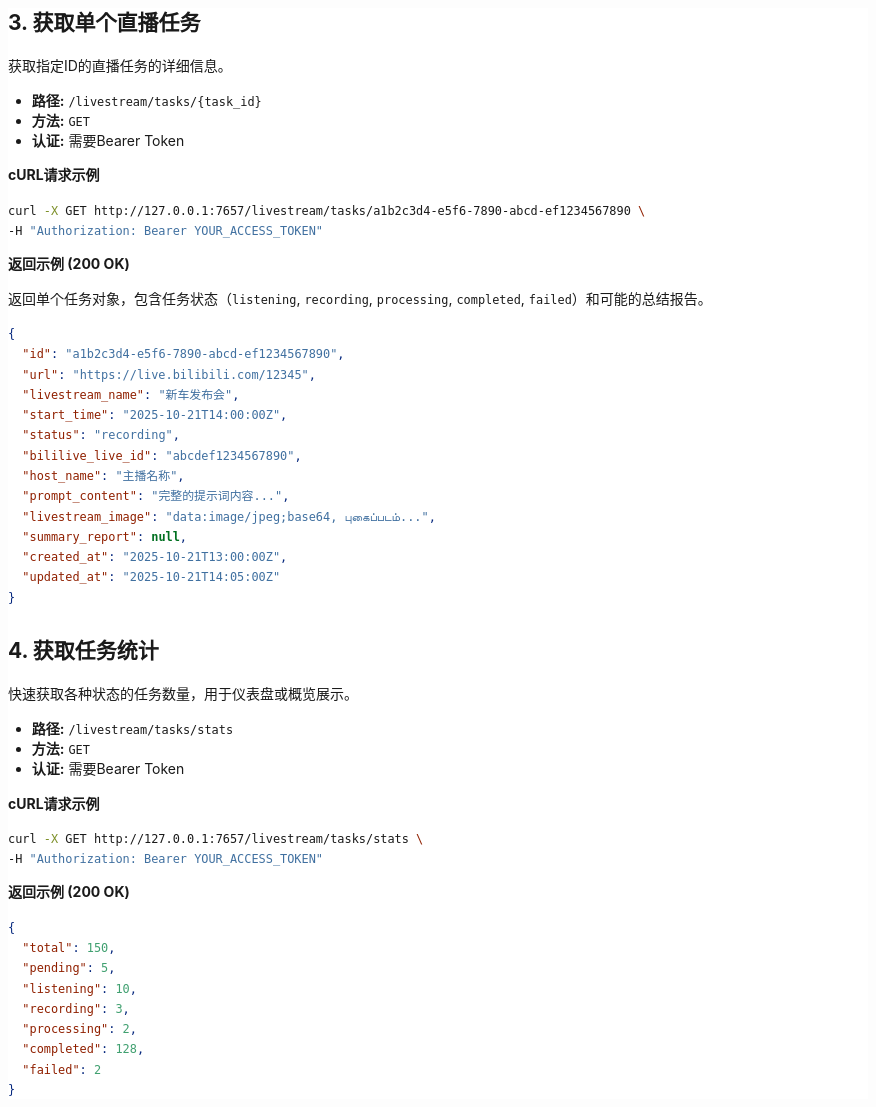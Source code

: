 ## 3. 获取单个直播任务

获取指定ID的直播任务的详细信息。

-   **路径:** `/livestream/tasks/{task_id}`
-   **方法:** `GET`
-   **认证:** 需要Bearer Token

**cURL请求示例**
```bash
curl -X GET http://127.0.0.1:7657/livestream/tasks/a1b2c3d4-e5f6-7890-abcd-ef1234567890 \
-H "Authorization: Bearer YOUR_ACCESS_TOKEN"
```

**返回示例 (200 OK)**

返回单个任务对象，包含任务状态（`listening`, `recording`, `processing`, `completed`, `failed`）和可能的总结报告。

```json
{
  "id": "a1b2c3d4-e5f6-7890-abcd-ef1234567890",
  "url": "https://live.bilibili.com/12345",
  "livestream_name": "新车发布会",
  "start_time": "2025-10-21T14:00:00Z",
  "status": "recording",
  "bililive_live_id": "abcdef1234567890",
  "host_name": "主播名称",
  "prompt_content": "完整的提示词内容...",
  "livestream_image": "data:image/jpeg;base64, புகைப்படம்...",
  "summary_report": null,
  "created_at": "2025-10-21T13:00:00Z",
  "updated_at": "2025-10-21T14:05:00Z"
}
```

## 4. 获取任务统计

快速获取各种状态的任务数量，用于仪表盘或概览展示。

-   **路径:** `/livestream/tasks/stats`
-   **方法:** `GET`
-   **认证:** 需要Bearer Token

**cURL请求示例**
```bash
curl -X GET http://127.0.0.1:7657/livestream/tasks/stats \
-H "Authorization: Bearer YOUR_ACCESS_TOKEN"
```

**返回示例 (200 OK)**
```json
{
  "total": 150,
  "pending": 5,
  "listening": 10,
  "recording": 3,
  "processing": 2,
  "completed": 128,
  "failed": 2
}
```
